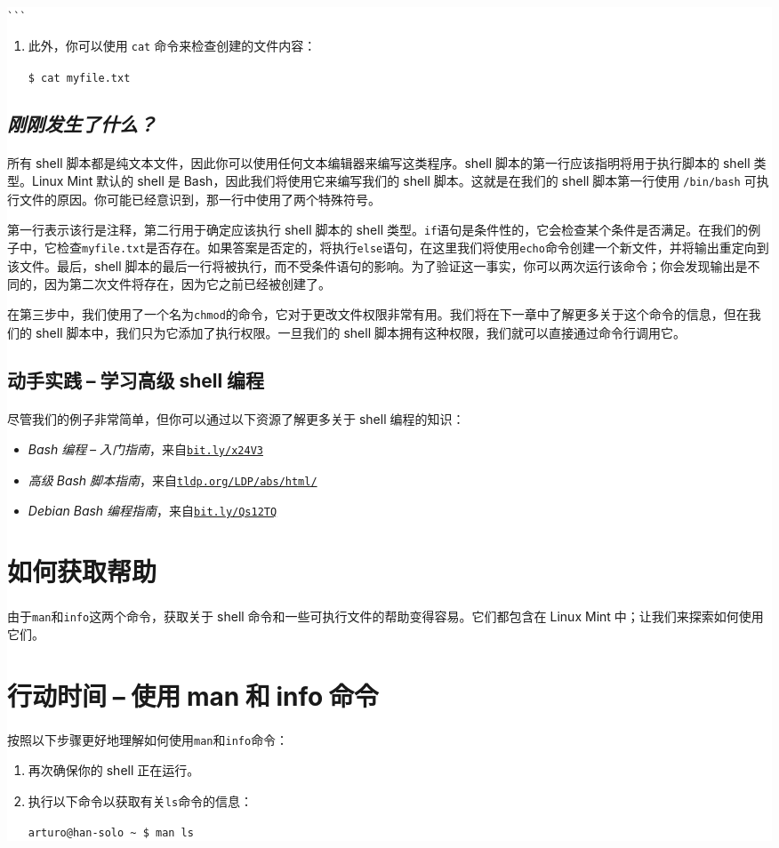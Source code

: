    ```

1.  此外，你可以使用 `cat` 命令来检查创建的文件内容：

    ```
    $ cat myfile.txt

    ```

## *刚刚发生了什么？*

所有 shell 脚本都是纯文本文件，因此你可以使用任何文本编辑器来编写这类程序。shell 脚本的第一行应该指明将用于执行脚本的 shell 类型。Linux Mint 默认的 shell 是 Bash，因此我们将使用它来编写我们的 shell 脚本。这就是在我们的 shell 脚本第一行使用 `/bin/bash` 可执行文件的原因。你可能已经意识到，那一行中使用了两个特殊符号。

第一行表示该行是注释，第二行用于确定应该执行 shell 脚本的 shell 类型。`if`语句是条件性的，它会检查某个条件是否满足。在我们的例子中，它检查`myfile.txt`是否存在。如果答案是否定的，将执行`else`语句，在这里我们将使用`echo`命令创建一个新文件，并将输出重定向到该文件。最后，shell 脚本的最后一行将被执行，而不受条件语句的影响。为了验证这一事实，你可以两次运行该命令；你会发现输出是不同的，因为第二次文件将存在，因为它之前已经被创建了。

在第三步中，我们使用了一个名为`chmod`的命令，它对于更改文件权限非常有用。我们将在下一章中了解更多关于这个命令的信息，但在我们的 shell 脚本中，我们只为它添加了执行权限。一旦我们的 shell 脚本拥有这种权限，我们就可以直接通过命令行调用它。

## 动手实践 – 学习高级 shell 编程

尽管我们的例子非常简单，但你可以通过以下资源了解更多关于 shell 编程的知识：

+   *Bash 编程 – 入门指南*，来自[`bit.ly/x24V3`](http://bit.ly/x24V3)

+   *高级 Bash 脚本指南*，来自[`tldp.org/LDP/abs/html/`](http://tldp.org/LDP/abs/html/)

+   *Debian Bash 编程指南*，来自[`bit.ly/Qs12TQ`](http://bit.ly/Qs12TQ)

# 如何获取帮助

由于`man`和`info`这两个命令，获取关于 shell 命令和一些可执行文件的帮助变得容易。它们都包含在 Linux Mint 中；让我们来探索如何使用它们。

# 行动时间 – 使用 man 和 info 命令

按照以下步骤更好地理解如何使用`man`和`info`命令：

1.  再次确保你的 shell 正在运行。

1.  执行以下命令以获取有关`ls`命令的信息：

    ```
    arturo@han-solo ~ $ man ls

    ```
